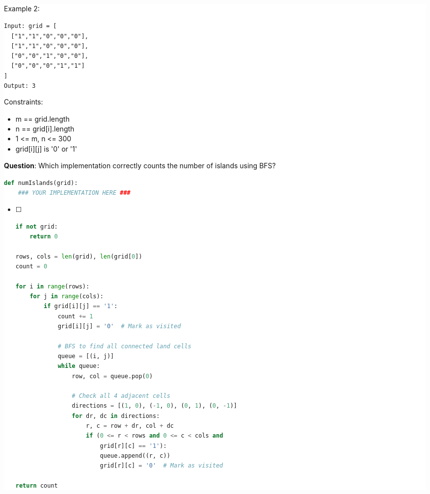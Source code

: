 Example 2:

```
Input: grid = [
  ["1","1","0","0","0"],
  ["1","1","0","0","0"],
  ["0","0","1","0","0"],
  ["0","0","0","1","1"]
]
Output: 3
```

Constraints:

- m == grid.length
- n == grid[i].length
- 1 <= m, n <= 300
- grid[i][j] is '0' or '1'

**Question**: Which implementation correctly counts the number of islands using BFS?

```python
def numIslands(grid):
    ### YOUR IMPLEMENTATION HERE ###
```

- [ ] 
  ```python
  if not grid:
      return 0
      
  rows, cols = len(grid), len(grid[0])
  count = 0
  
  for i in range(rows):
      for j in range(cols):
          if grid[i][j] == '1':
              count += 1
              grid[i][j] = '0'  # Mark as visited
              
              # BFS to find all connected land cells
              queue = [(i, j)]
              while queue:
                  row, col = queue.pop(0)
                  
                  # Check all 4 adjacent cells
                  directions = [(1, 0), (-1, 0), (0, 1), (0, -1)]
                  for dr, dc in directions:
                      r, c = row + dr, col + dc
                      if (0 <= r < rows and 0 <= c < cols and
                          grid[r][c] == '1'):
                          queue.append((r, c))
                          grid[r][c] = '0'  # Mark as visited
                          
  return count
  ```
